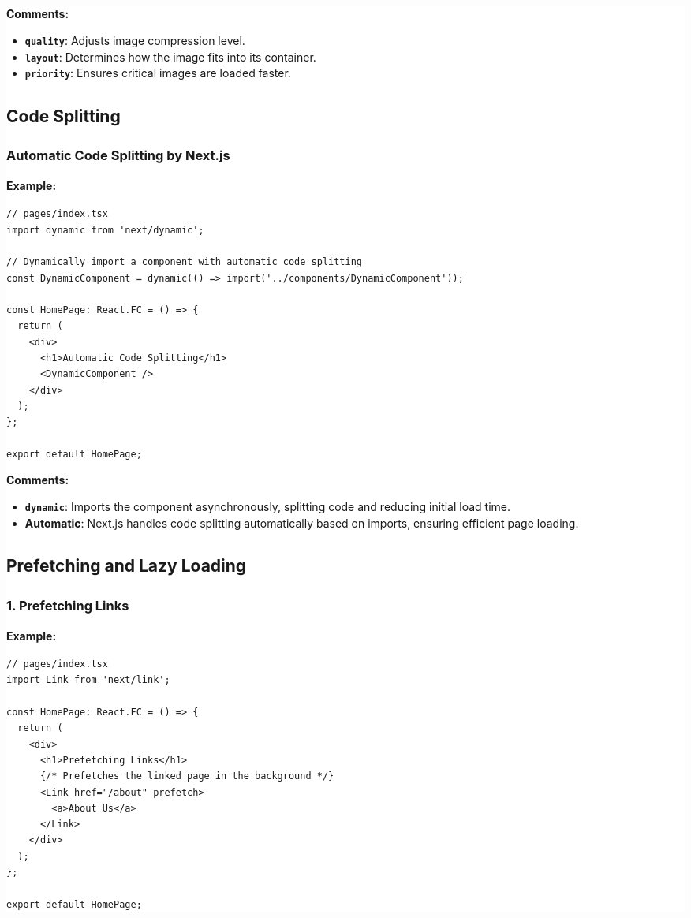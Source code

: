**Comments:**
- **`quality`**: Adjusts image compression level.
- **`layout`**: Determines how the image fits into its container.
- **`priority`**: Ensures critical images are loaded faster.



## Code Splitting
### Automatic Code Splitting by Next.js

**Example:**

```tsx
// pages/index.tsx
import dynamic from 'next/dynamic';

// Dynamically import a component with automatic code splitting
const DynamicComponent = dynamic(() => import('../components/DynamicComponent'));

const HomePage: React.FC = () => {
  return (
    <div>
      <h1>Automatic Code Splitting</h1>
      <DynamicComponent />
    </div>
  );
};

export default HomePage;
```

**Comments:**
- **`dynamic`**: Imports the component asynchronously, splitting code and reducing initial load time.
- **Automatic**: Next.js handles code splitting automatically based on imports, ensuring efficient page loading.



## Prefetching and Lazy Loading
### 1. Prefetching Links

**Example:**

```tsx
// pages/index.tsx
import Link from 'next/link';

const HomePage: React.FC = () => {
  return (
    <div>
      <h1>Prefetching Links</h1>
      {/* Prefetches the linked page in the background */}
      <Link href="/about" prefetch>
        <a>About Us</a>
      </Link>
    </div>
  );
};

export default HomePage;
```
